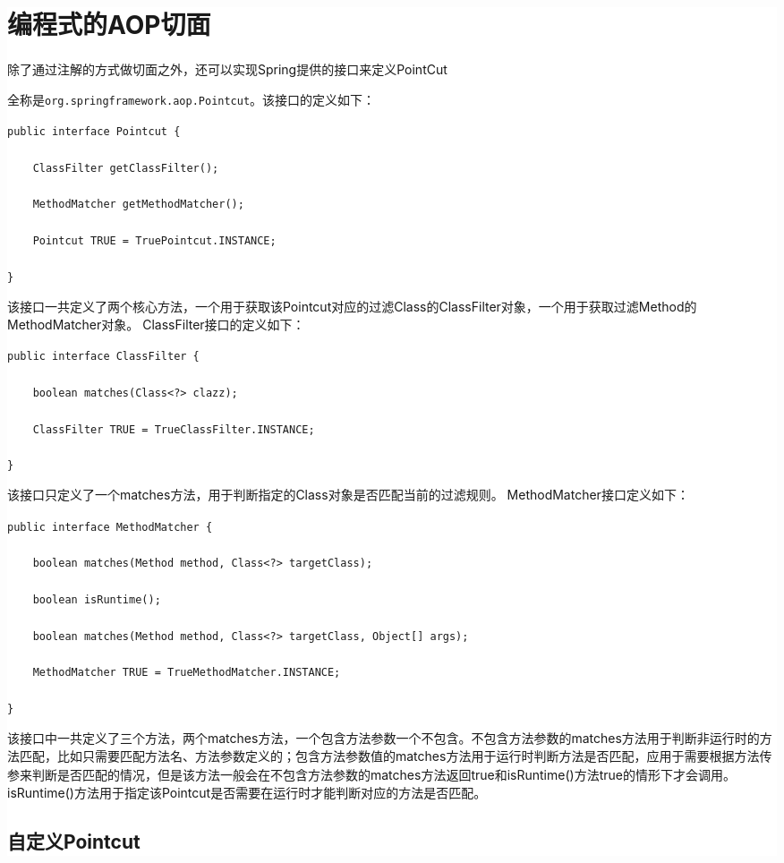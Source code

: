 # 编程式的AOP切面

除了通过注解的方式做切面之外，还可以实现Spring提供的接口来定义PointCut

全称是`org.springframework.aop.Pointcut`。该接口的定义如下：

```
public interface Pointcut {

	ClassFilter getClassFilter();

	MethodMatcher getMethodMatcher();

	Pointcut TRUE = TruePointcut.INSTANCE;

}
```

该接口一共定义了两个核心方法，一个用于获取该Pointcut对应的过滤Class的ClassFilter对象，一个用于获取过滤Method的MethodMatcher对象。
ClassFilter接口的定义如下：

```
public interface ClassFilter {

	boolean matches(Class<?> clazz);

	ClassFilter TRUE = TrueClassFilter.INSTANCE;

}
```

该接口只定义了一个matches方法，用于判断指定的Class对象是否匹配当前的过滤规则。
MethodMatcher接口定义如下：

```
public interface MethodMatcher {

	boolean matches(Method method, Class<?> targetClass);

	boolean isRuntime();

	boolean matches(Method method, Class<?> targetClass, Object[] args);

	MethodMatcher TRUE = TrueMethodMatcher.INSTANCE;

}
```

该接口中一共定义了三个方法，两个matches方法，一个包含方法参数一个不包含。不包含方法参数的matches方法用于判断非运行时的方法匹配，比如只需要匹配方法名、方法参数定义的；包含方法参数值的matches方法用于运行时判断方法是否匹配，应用于需要根据方法传参来判断是否匹配的情况，但是该方法一般会在不包含方法参数的matches方法返回true和isRuntime()方法true的情形下才会调用。isRuntime()方法用于指定该Pointcut是否需要在运行时才能判断对应的方法是否匹配。

## 自定义Pointcut
